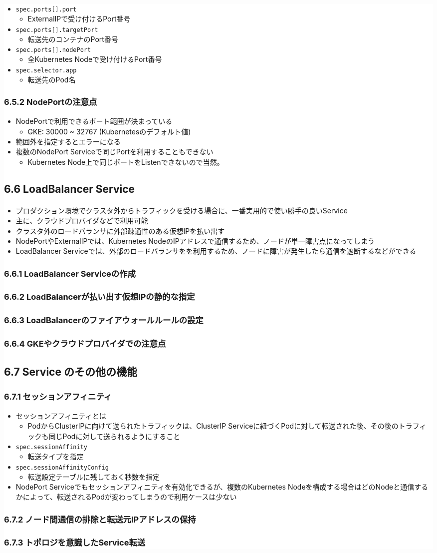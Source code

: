 - `spec.ports[].port`
  - ExternalIPで受け付けるPort番号
- `spec.ports[].targetPort`
  - 転送先のコンテナのPort番号
- `spec.ports[].nodePort`
  - 全Kubernetes Nodeで受け付けるPort番号
- `spec.selector.app`
  - 転送先のPod名

### 6.5.2 NodePortの注意点

- NodePortで利用できるポート範囲が決まっている
  - GKE: 30000 ~ 32767 (Kubernetesのデフォルト値)
- 範囲外を指定するとエラーになる
- 複数のNodePort Serviceで同じPortを利用することもできない
  - Kubernetes Node上で同じポートをListenできないので当然。

## 6.6 LoadBalancer Service

- プロダクション環境でクラスタ外からトラフィックを受ける場合に、一番実用的で使い勝手の良いService
- 主に、クラウドプロバイダなどで利用可能
- クラスタ外のロードバランサに外部疎通性のある仮想IPを払い出す
- NodePortやExternalIPでは、Kubernetes NodeのIPアドレスで通信するため、ノードが単一障害点になってしまう
- LoadBalancer Serviceでは、外部のロードバランサをを利用するため、ノードに障害が発生したら通信を遮断するなどができる

### 6.6.1 LoadBalancer Serviceの作成

### 6.6.2 LoadBalancerが払い出す仮想IPの静的な指定

### 6.6.3 LoadBalancerのファイアウォールルールの設定

### 6.6.4 GKEやクラウドプロバイダでの注意点

## 6.7 Service のその他の機能

### 6.7.1 セッションアフィニティ

- セッションアフィニティとは
  - PodからClusterIPに向けて送られたトラフィックは、ClusterIP Serviceに紐づくPodに対して転送された後、その後のトラフィックも同じPodに対して送られるようにすること
- `spec.sessionAffinity`
  - 転送タイプを指定
- `spec.sessionAffinityConfig`
  - 転送設定テーブルに残しておく秒数を指定
- NodePort Serviceでもセッションアフィニティを有効化できるが、複数のKubernetes Nodeを構成する場合はどのNodeと通信するかによって、転送されるPodが変わってしまうので利用ケースは少ない

### 6.7.2 ノード間通信の排除と転送元IPアドレスの保持

### 6.7.3 トポロジを意識したService転送
